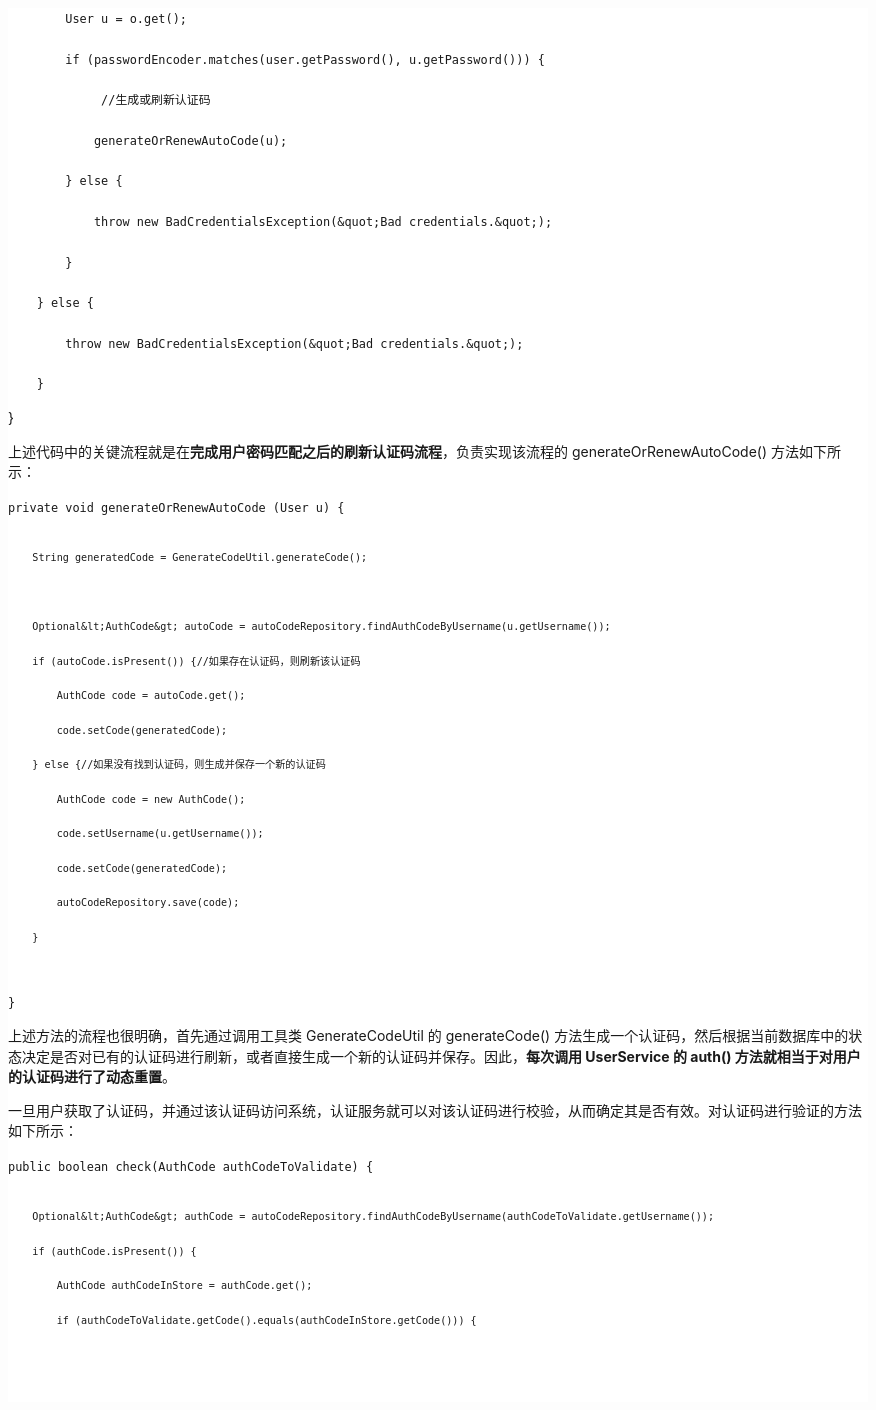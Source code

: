             User u = o.get();

            if (passwordEncoder.matches(user.getPassword(), u.getPassword())) {

                 //生成或刷新认证码

                generateOrRenewAutoCode(u);

            } else {

                throw new BadCredentialsException(&quot;Bad credentials.&quot;);

            }

        } else {

            throw new BadCredentialsException(&quot;Bad credentials.&quot;);

        }

}
</code></pre>
<p>上述代码中的关键流程就是在<strong>完成用户密码匹配之后的刷新认证码流程</strong>，负责实现该流程的 generateOrRenewAutoCode() 方法如下所示：</p>
<pre><code>private void generateOrRenewAutoCode (User u) {

        String generatedCode = GenerateCodeUtil.generateCode();

 

        Optional&lt;AuthCode&gt; autoCode = autoCodeRepository.findAuthCodeByUsername(u.getUsername());

        if (autoCode.isPresent()) {//如果存在认证码，则刷新该认证码

            AuthCode code = autoCode.get();

            code.setCode(generatedCode);

        } else {//如果没有找到认证码，则生成并保存一个新的认证码

            AuthCode code = new AuthCode();

            code.setUsername(u.getUsername());

            code.setCode(generatedCode);

            autoCodeRepository.save(code);

        }

}
</code></pre>
<p>上述方法的流程也很明确，首先通过调用工具类 GenerateCodeUtil 的 generateCode() 方法生成一个认证码，然后根据当前数据库中的状态决定是否对已有的认证码进行刷新，或者直接生成一个新的认证码并保存。因此，<strong>每次调用 UserService 的 auth() 方法就相当于对用户的认证码进行了动态重置</strong>。</p>
<p>一旦用户获取了认证码，并通过该认证码访问系统，认证服务就可以对该认证码进行校验，从而确定其是否有效。对认证码进行验证的方法如下所示：</p>
<pre><code>public boolean check(AuthCode authCodeToValidate) {

        Optional&lt;AuthCode&gt; authCode = autoCodeRepository.findAuthCodeByUsername(authCodeToValidate.getUsername());

        if (authCode.isPresent()) {

            AuthCode authCodeInStore = authCode.get();

            if (authCodeToValidate.getCode().equals(authCodeInStore.getCode())) {

